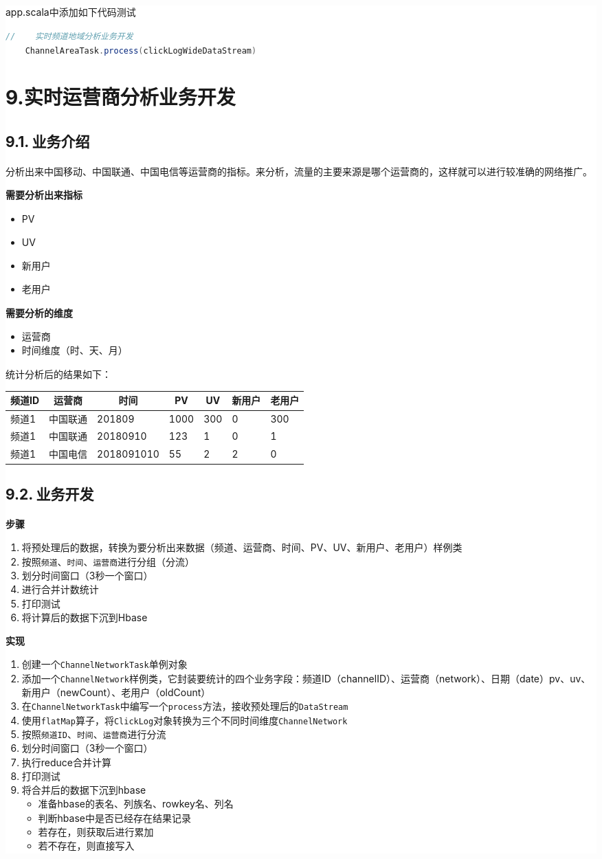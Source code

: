 app.scala中添加如下代码测试

```scala
//    实时频道地域分析业务开发
    ChannelAreaTask.process(clickLogWideDataStream)
```



# 9.实时运营商分析业务开发

## 9.1. 业务介绍

分析出来中国移动、中国联通、中国电信等运营商的指标。来分析，流量的主要来源是哪个运营商的，这样就可以进行较准确的网络推广。

**需要分析出来指标**

- PV

- UV

- 新用户

- 老用户


**需要分析的维度**

- 运营商
- 时间维度（时、天、月）

统计分析后的结果如下：

| 频道ID | 运营商   | 时间       | PV   | UV   | 新用户 | 老用户 |
| ------ | -------- | ---------- | ---- | ---- | ------ | ------ |
| 频道1  | 中国联通 | 201809     | 1000 | 300  | 0      | 300    |
| 频道1  | 中国联通 | 20180910   | 123  | 1    | 0      | 1      |
| 频道1  | 中国电信 | 2018091010 | 55   | 2    | 2      | 0      |

## 9.2. 业务开发

**步骤**

1. 将预处理后的数据，转换为要分析出来数据（频道、运营商、时间、PV、UV、新用户、老用户）样例类
2. 按照`频道`、`时间`、`运营商`进行分组（分流）
3. 划分时间窗口（3秒一个窗口）
4. 进行合并计数统计
5. 打印测试
6. 将计算后的数据下沉到Hbase

**实现**

1. 创建一个`ChannelNetworkTask`单例对象
2. 添加一个`ChannelNetwork`样例类，它封装要统计的四个业务字段：频道ID（channelID）、运营商（network）、日期（date）pv、uv、新用户（newCount）、老用户（oldCount）
3. 在`ChannelNetworkTask`中编写一个`process`方法，接收预处理后的`DataStream`
4. 使用`flatMap`算子，将`ClickLog`对象转换为三个不同时间维度`ChannelNetwork`
5. 按照`频道ID`、`时间`、`运营商`进行分流
6. 划分时间窗口（3秒一个窗口）
7. 执行reduce合并计算
8. 打印测试
9. 将合并后的数据下沉到hbase
   - 准备hbase的表名、列族名、rowkey名、列名
   - 判断hbase中是否已经存在结果记录
   - 若存在，则获取后进行累加
   - 若不存在，则直接写入

